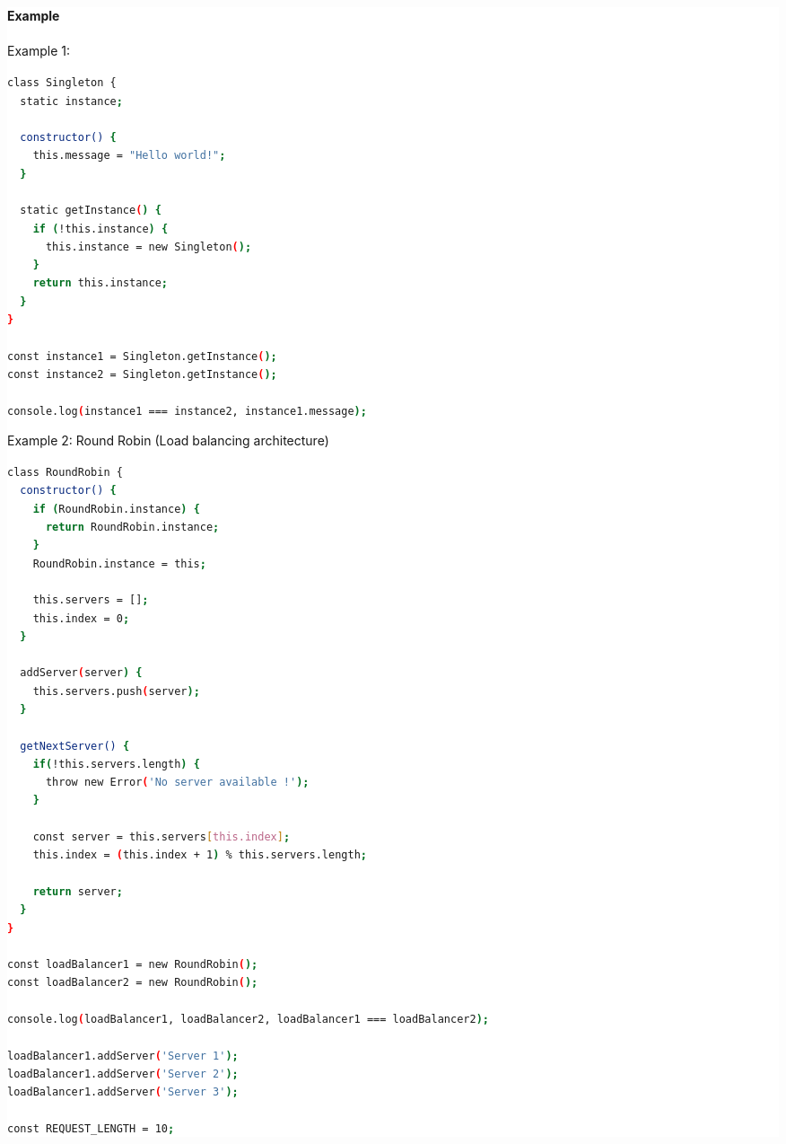 #### Example

Example 1:

```bash
class Singleton {
  static instance;

  constructor() {
    this.message = "Hello world!";
  }

  static getInstance() {
    if (!this.instance) {
      this.instance = new Singleton();
    }
    return this.instance;
  }
}

const instance1 = Singleton.getInstance();
const instance2 = Singleton.getInstance();

console.log(instance1 === instance2, instance1.message);
```

Example 2: Round Robin (Load balancing architecture)

```bash
class RoundRobin {
  constructor() {
    if (RoundRobin.instance) {
      return RoundRobin.instance;
    }
    RoundRobin.instance = this;

    this.servers = [];
    this.index = 0;
  }

  addServer(server) {
    this.servers.push(server);
  }

  getNextServer() {
    if(!this.servers.length) {
      throw new Error('No server available !');
    }

    const server = this.servers[this.index];
    this.index = (this.index + 1) % this.servers.length;

    return server;
  }
}

const loadBalancer1 = new RoundRobin();
const loadBalancer2 = new RoundRobin();

console.log(loadBalancer1, loadBalancer2, loadBalancer1 === loadBalancer2);

loadBalancer1.addServer('Server 1');
loadBalancer1.addServer('Server 2');
loadBalancer1.addServer('Server 3');

const REQUEST_LENGTH = 10;
```